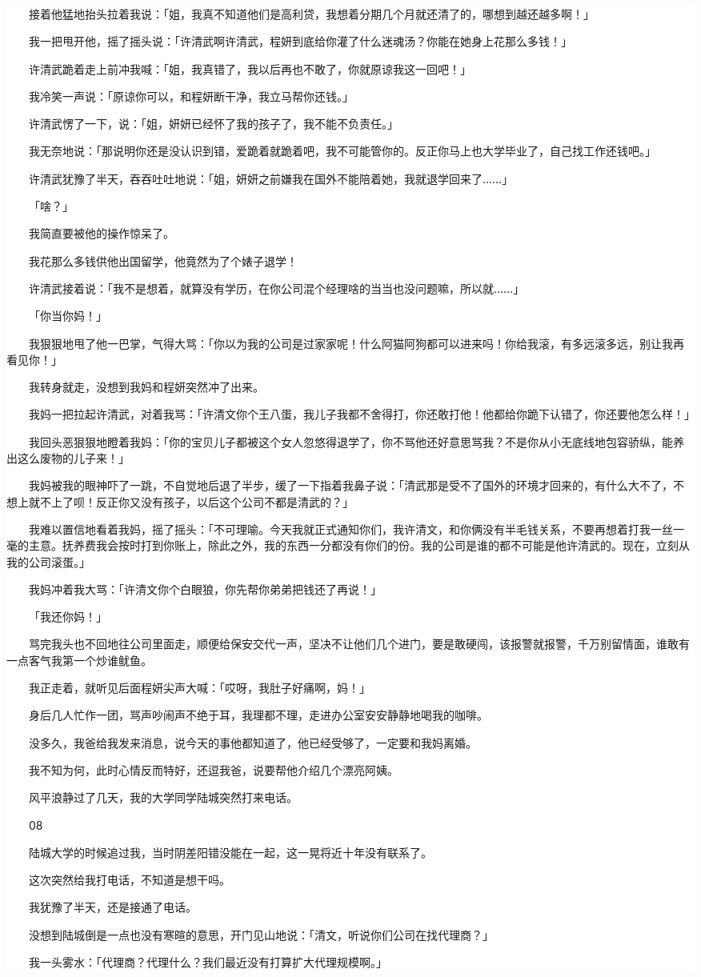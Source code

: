 &emsp;&emsp;接着他猛地抬头拉着我说：「姐，我真不知道他们是高利贷，我想着分期几个月就还清了的，哪想到越还越多啊！」  
  
&emsp;&emsp;我一把甩开他，摇了摇头说：「许清武啊许清武，程妍到底给你灌了什么迷魂汤？你能在她身上花那么多钱！」  
  
&emsp;&emsp;许清武跪着走上前冲我喊：「姐，我真错了，我以后再也不敢了，你就原谅我这一回吧！」  
  
&emsp;&emsp;我冷笑一声说：「原谅你可以，和程妍断干净，我立马帮你还钱。」  
  
&emsp;&emsp;许清武愣了一下，说：「姐，妍妍已经怀了我的孩子了，我不能不负责任。」  
  
&emsp;&emsp;我无奈地说：「那说明你还是没认识到错，爱跪着就跪着吧，我不可能管你的。反正你马上也大学毕业了，自己找工作还钱吧。」  
  
&emsp;&emsp;许清武犹豫了半天，吞吞吐吐地说：「姐，妍妍之前嫌我在国外不能陪着她，我就退学回来了……」  
  
&emsp;&emsp;「啥？」  
  
&emsp;&emsp;我简直要被他的操作惊呆了。  
  
&emsp;&emsp;我花那么多钱供他出国留学，他竟然为了个婊子退学！  
  
&emsp;&emsp;许清武接着说：「我不是想着，就算没有学历，在你公司混个经理啥的当当也没问题嘛，所以就……」  
  
&emsp;&emsp;「你当你妈！」  
  
&emsp;&emsp;我狠狠地甩了他一巴掌，气得大骂：「你以为我的公司是过家家呢！什么阿猫阿狗都可以进来吗！你给我滚，有多远滚多远，别让我再看见你！」  
  
&emsp;&emsp;我转身就走，没想到我妈和程妍突然冲了出来。  
  
&emsp;&emsp;我妈一把拉起许清武，对着我骂：「许清文你个王八蛋，我儿子我都不舍得打，你还敢打他！他都给你跪下认错了，你还要他怎么样！」  
  
&emsp;&emsp;我回头恶狠狠地瞪着我妈：「你的宝贝儿子都被这个女人忽悠得退学了，你不骂他还好意思骂我？不是你从小无底线地包容骄纵，能养出这么废物的儿子来！」  
  
&emsp;&emsp;我妈被我的眼神吓了一跳，不自觉地后退了半步，缓了一下指着我鼻子说：「清武那是受不了国外的环境才回来的，有什么大不了，不想上就不上了呗！反正你又没有孩子，以后这个公司不都是清武的？」  
  
&emsp;&emsp;我难以置信地看着我妈，摇了摇头：「不可理喻。今天我就正式通知你们，我许清文，和你俩没有半毛钱关系，不要再想着打我一丝一毫的主意。抚养费我会按时打到你账上，除此之外，我的东西一分都没有你们的份。我的公司是谁的都不可能是他许清武的。现在，立刻从我的公司滚蛋。」  
  
&emsp;&emsp;我妈冲着我大骂：「许清文你个白眼狼，你先帮你弟弟把钱还了再说！」  
  
&emsp;&emsp;「我还你妈！」  
  
&emsp;&emsp;骂完我头也不回地往公司里面走，顺便给保安交代一声，坚决不让他们几个进门，要是敢硬闯，该报警就报警，千万别留情面，谁敢有一点客气我第一个炒谁鱿鱼。  
  
&emsp;&emsp;我正走着，就听见后面程妍尖声大喊：「哎呀，我肚子好痛啊，妈！」  
  
&emsp;&emsp;身后几人忙作一团，骂声吵闹声不绝于耳，我理都不理，走进办公室安安静静地喝我的咖啡。  
  
&emsp;&emsp;没多久，我爸给我发来消息，说今天的事他都知道了，他已经受够了，一定要和我妈离婚。  
  
&emsp;&emsp;我不知为何，此时心情反而特好，还逗我爸，说要帮他介绍几个漂亮阿姨。  
  
&emsp;&emsp;风平浪静过了几天，我的大学同学陆城突然打来电话。  
  
&emsp;&emsp;08  
  
&emsp;&emsp;陆城大学的时候追过我，当时阴差阳错没能在一起，这一晃将近十年没有联系了。  
  
&emsp;&emsp;这次突然给我打电话，不知道是想干吗。  
  
&emsp;&emsp;我犹豫了半天，还是接通了电话。  
  
&emsp;&emsp;没想到陆城倒是一点也没有寒暄的意思，开门见山地说：「清文，听说你们公司在找代理商？」  
  
&emsp;&emsp;我一头雾水：「代理商？代理什么？我们最近没有打算扩大代理规模啊。」  
  